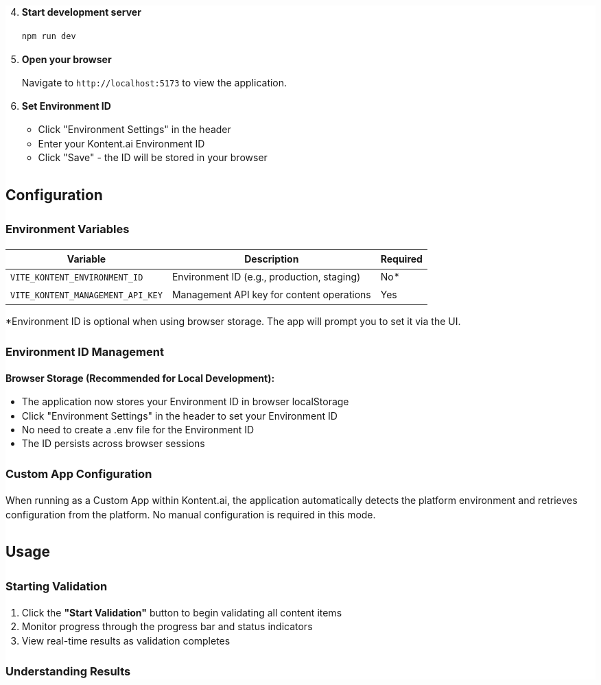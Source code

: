 4. **Start development server**

   ```bash
   npm run dev
   ```

5. **Open your browser**

   Navigate to `http://localhost:5173` to view the application.

6. **Set Environment ID**

   - Click "Environment Settings" in the header
   - Enter your Kontent.ai Environment ID
   - Click "Save" - the ID will be stored in your browser

## Configuration

### Environment Variables

| Variable                          | Description                                | Required |
| --------------------------------- | ------------------------------------------ | -------- |
| `VITE_KONTENT_ENVIRONMENT_ID`     | Environment ID (e.g., production, staging) | No\*     |
| `VITE_KONTENT_MANAGEMENT_API_KEY` | Management API key for content operations  | Yes      |

\*Environment ID is optional when using browser storage. The app will prompt you to set it via the UI.

### Environment ID Management

**Browser Storage (Recommended for Local Development):**

- The application now stores your Environment ID in browser localStorage
- Click "Environment Settings" in the header to set your Environment ID
- No need to create a .env file for the Environment ID
- The ID persists across browser sessions

### Custom App Configuration

When running as a Custom App within Kontent.ai, the application automatically detects the platform environment and retrieves configuration from the platform. No manual configuration is required in this mode.

## Usage

### Starting Validation

1. Click the **"Start Validation"** button to begin validating all content items
2. Monitor progress through the progress bar and status indicators
3. View real-time results as validation completes

### Understanding Results
